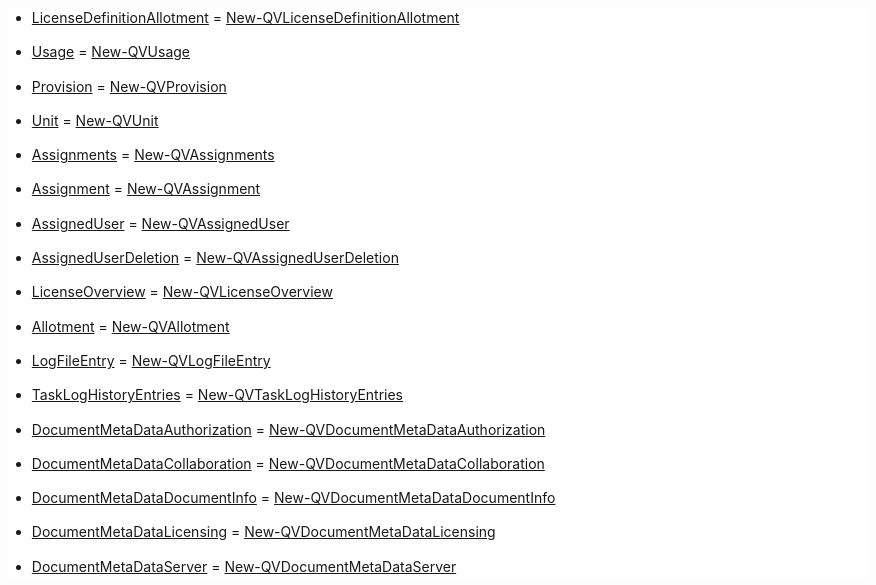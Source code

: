 - [LicenseDefinitionAllotment](https://help.qlik.com/en-US/qlikview-developer/csh2/QMSAPIref/Content/PIX.QMSAPI.DataObjects.LicenseDefinitionAllotment.htm) = [New-QVLicenseDefinitionAllotment](./PWSH/Generated/New/LicenseDefinitionAllotment.cs)

- [Usage](https://help.qlik.com/en-US/qlikview-developer/csh2/QMSAPIref/Content/PIX.QMSAPI.DataObjects.Usage.htm) = [New-QVUsage](./PWSH/Generated/New/Usage.cs)

- [Provision](https://help.qlik.com/en-US/qlikview-developer/csh2/QMSAPIref/Content/PIX.QMSAPI.DataObjects.Provision.htm) = [New-QVProvision](./PWSH/Generated/New/Provision.cs)

- [Unit](https://help.qlik.com/en-US/qlikview-developer/csh2/QMSAPIref/Content/PIX.QMSAPI.DataObjects.Unit.htm) = [New-QVUnit](./PWSH/Generated/New/Unit.cs)

- [Assignments](https://help.qlik.com/en-US/qlikview-developer/csh2/QMSAPIref/Content/PIX.QMSAPI.DataObjects.Assignments.htm) = [New-QVAssignments](./PWSH/Generated/New/Assignments.cs)

- [Assignment](https://help.qlik.com/en-US/qlikview-developer/csh2/QMSAPIref/Content/PIX.QMSAPI.DataObjects.Assignment.htm) = [New-QVAssignment](./PWSH/Generated/New/Assignment.cs)

- [AssignedUser](https://help.qlik.com/en-US/qlikview-developer/csh2/QMSAPIref/Content/PIX.QMSAPI.DataObjects.AssignedUser.htm) = [New-QVAssignedUser](./PWSH/Generated/New/AssignedUser.cs)

- [AssignedUserDeletion](https://help.qlik.com/en-US/qlikview-developer/csh2/QMSAPIref/Content/PIX.QMSAPI.DataObjects.AssignedUserDeletion.htm) = [New-QVAssignedUserDeletion](./PWSH/Generated/New/AssignedUserDeletion.cs)

- [LicenseOverview](https://help.qlik.com/en-US/qlikview-developer/csh2/QMSAPIref/Content/PIX.QMSAPI.DataObjects.LicenseOverview.htm) = [New-QVLicenseOverview](./PWSH/Generated/New/LicenseOverview.cs)

- [Allotment](https://help.qlik.com/en-US/qlikview-developer/csh2/QMSAPIref/Content/PIX.QMSAPI.DataObjects.Allotment.htm) = [New-QVAllotment](./PWSH/Generated/New/Allotment.cs)

- [LogFileEntry](https://help.qlik.com/en-US/qlikview-developer/csh2/QMSAPIref/Content/PIX.QMSAPI.DataObjects.LogFileEntry.htm) = [New-QVLogFileEntry](./PWSH/Generated/New/LogFileEntry.cs)

- [TaskLogHistoryEntries](https://help.qlik.com/en-US/qlikview-developer/csh2/QMSAPIref/Content/PIX.QMSAPI.DataObjects.TaskLogHistoryEntries.htm) = [New-QVTaskLogHistoryEntries](./PWSH/Generated/New/TaskLogHistoryEntries.cs)

- [DocumentMetaDataAuthorization](https://help.qlik.com/en-US/qlikview-developer/csh2/QMSAPIref/Content/PIX.QMSAPI.DataObjects.DocumentMetaData.DocumentMetaDataAuthorization.htm) = [New-QVDocumentMetaDataAuthorization](./PWSH/Generated/New/DocumentMetaDataAuthorization.cs)

- [DocumentMetaDataCollaboration](https://help.qlik.com/en-US/qlikview-developer/csh2/QMSAPIref/Content/PIX.QMSAPI.DataObjects.DocumentMetaData.DocumentMetaDataCollaboration.htm) = [New-QVDocumentMetaDataCollaboration](./PWSH/Generated/New/DocumentMetaDataCollaboration.cs)

- [DocumentMetaDataDocumentInfo](https://help.qlik.com/en-US/qlikview-developer/csh2/QMSAPIref/Content/PIX.QMSAPI.DataObjects.DocumentMetaData.DocumentMetaDataDocumentInfo.htm) = [New-QVDocumentMetaDataDocumentInfo](./PWSH/Generated/New/DocumentMetaDataDocumentInfo.cs)

- [DocumentMetaDataLicensing](https://help.qlik.com/en-US/qlikview-developer/csh2/QMSAPIref/Content/PIX.QMSAPI.DataObjects.DocumentMetaData.DocumentMetaDataLicensing.htm) = [New-QVDocumentMetaDataLicensing](./PWSH/Generated/New/DocumentMetaDataLicensing.cs)

- [DocumentMetaDataServer](https://help.qlik.com/en-US/qlikview-developer/csh2/QMSAPIref/Content/PIX.QMSAPI.DataObjects.DocumentMetaData.DocumentMetaDataServer.htm) = [New-QVDocumentMetaDataServer](./PWSH/Generated/New/DocumentMetaDataServer.cs)
